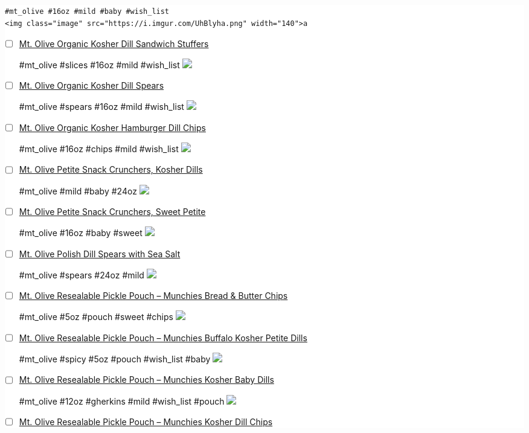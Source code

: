 	#mt_olive #16oz #mild #baby #wish_list
	<img class="image" src="https://i.imgur.com/UhBlyha.png" width="140">a
- [ ] [Mt. Olive Organic Kosher Dill Sandwich Stuffers](https://www.mtolivepickles.com/pickle-products/organic-kosher-dill-sandwich-stuffers/)
	
	#mt_olive #slices #16oz #mild #wish_list
	<img class="image" src="https://i.imgur.com/rrOMfxA.png" width="140">
- [ ] [Mt. Olive Organic Kosher Dill Spears](https://www.mtolivepickles.com/pickle-products/organic-kosher-dill-spears/)
	
	#mt_olive #spears #16oz #mild #wish_list
	<img class="image" src="https://i.imgur.com/FDapQpP.png" width="140">
- [ ] [Mt. Olive Organic Kosher Hamburger Dill Chips](https://www.mtolivepickles.com/pickle-products/organic-kosher-hamburger-dill-chips/)
	
	#mt_olive #16oz #chips #mild #wish_list
	<img class="image" src="https://i.imgur.com/BSowvrY.png" width="140">
- [ ] [Mt. Olive Petite Snack Crunchers, Kosher Dills](https://www.mtolivepickles.com/pickle-products/petite-snack-cruncher-kosher-dills/)
	
	#mt_olive #mild #baby #24oz
	<img class="image" src="https://i.imgur.com/T4m88kF.png" width="140">
- [ ] [Mt. Olive Petite Snack Crunchers, Sweet Petite](https://www.mtolivepickles.com/pickle-products/sweet-petite-snack-crunchers/)
	
	#mt_olive #16oz #baby #sweet
	<img class="image" src="https://i.imgur.com/NnL7lS7.png" width="140">
- [ ] [Mt. Olive Polish Dill Spears with Sea Salt](https://www.mtolivepickles.com/pickle-products/sea-salt-polish-dill-spears/)
	
	#mt_olive #spears #24oz #mild
	<img class="image" src="https://i.imgur.com/KcKjBHj.png" width="140">
- [ ] [Mt. Olive Resealable Pickle Pouch – Munchies Bread & Butter Chips](https://www.mtolivepickles.com/pickle-products/resealable-pouch-munchies-bread-butter-chips/)
	
	#mt_olive #5oz #pouch #sweet #chips
	<img class="image" src="https://i.imgur.com/ZF50NwL.png" width="140">
- [ ] [Mt. Olive Resealable Pickle Pouch – Munchies Buffalo Kosher Petite Dills](https://www.mtolivepickles.com/pickle-products/resealable-pickle-pouch-munchies-buffalo-kosher-petite-dills-5-fl-oz/)
	
	#mt_olive #spicy #5oz #pouch #wish_list #baby 
	<img class="image" src="https://i.imgur.com/T8yajxa.png" width="140">
- [ ] [Mt. Olive Resealable Pickle Pouch – Munchies Kosher Baby Dills](https://www.mtolivepickles.com/pickle-products/resealable-pickle-pouch-munchies-kosher-baby-dills/)
	
	#mt_olive #12oz #gherkins #mild #wish_list #pouch 
	<img class="image" src="https://i.imgur.com/BTaoU6e.png" width="140">
- [ ] [Mt. Olive Resealable Pickle Pouch – Munchies Kosher Dill Chips](https://www.mtolivepickles.com/pickle-products/resealable-pouch-munchies-kosher-dill-chips/)
	